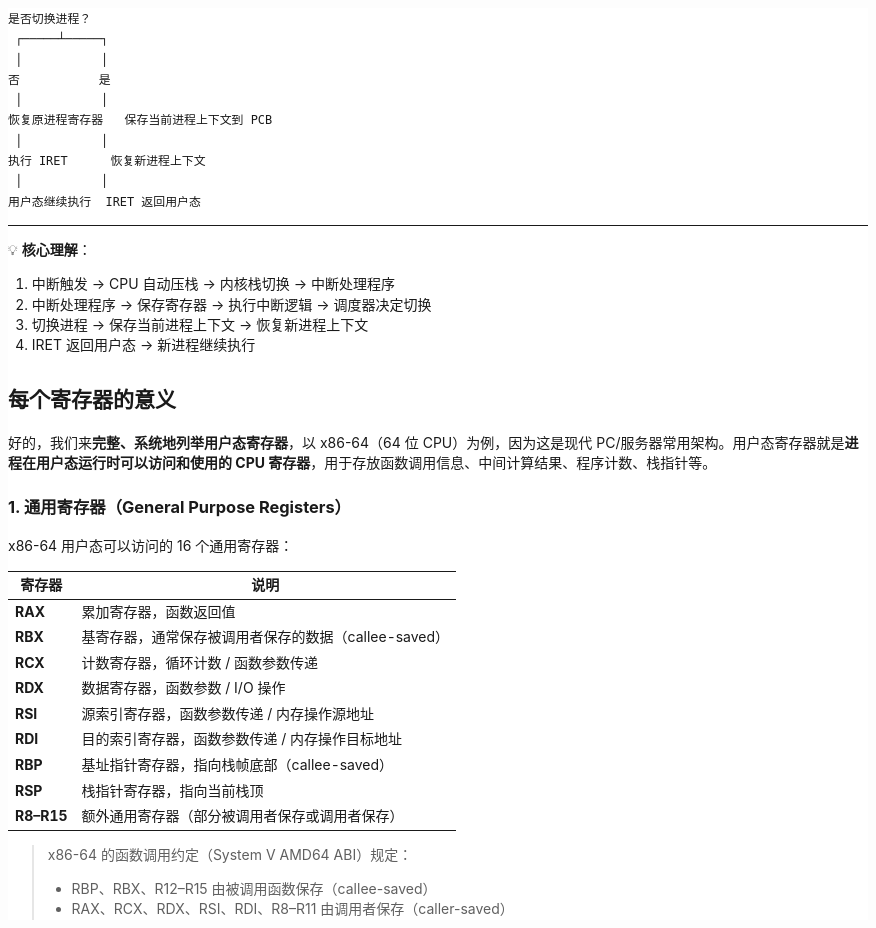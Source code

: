 ```
是否切换进程？
 ┌─────┴─────┐
 │           │
否           是
 │           │
恢复原进程寄存器   保存当前进程上下文到 PCB
 │           │
执行 IRET      恢复新进程上下文
 │           │
用户态继续执行  IRET 返回用户态
```

------

💡 **核心理解**：

1. 中断触发 → CPU 自动压栈 → 内核栈切换 → 中断处理程序
2. 中断处理程序 → 保存寄存器 → 执行中断逻辑 → 调度器决定切换
3. 切换进程 → 保存当前进程上下文 → 恢复新进程上下文
4. IRET 返回用户态 → 新进程继续执行

## 每个寄存器的意义

好的，我们来**完整、系统地列举用户态寄存器**，以 x86-64（64 位 CPU）为例，因为这是现代 PC/服务器常用架构。用户态寄存器就是**进程在用户态运行时可以访问和使用的 CPU 寄存器**，用于存放函数调用信息、中间计算结果、程序计数、栈指针等。

### 1. 通用寄存器（General Purpose Registers）

x86-64 用户态可以访问的 16 个通用寄存器：

| 寄存器     | 说明                                                 |
| ---------- | ---------------------------------------------------- |
| **RAX**    | 累加寄存器，函数返回值                               |
| **RBX**    | 基寄存器，通常保存被调用者保存的数据（callee-saved） |
| **RCX**    | 计数寄存器，循环计数 / 函数参数传递                  |
| **RDX**    | 数据寄存器，函数参数 / I/O 操作                      |
| **RSI**    | 源索引寄存器，函数参数传递 / 内存操作源地址          |
| **RDI**    | 目的索引寄存器，函数参数传递 / 内存操作目标地址      |
| **RBP**    | 基址指针寄存器，指向栈帧底部（callee-saved）         |
| **RSP**    | 栈指针寄存器，指向当前栈顶                           |
| **R8–R15** | 额外通用寄存器（部分被调用者保存或调用者保存）       |

> x86-64 的函数调用约定（System V AMD64 ABI）规定：
>
> - RBP、RBX、R12–R15 由被调用函数保存（callee-saved）
> - RAX、RCX、RDX、RSI、RDI、R8–R11 由调用者保存（caller-saved）
